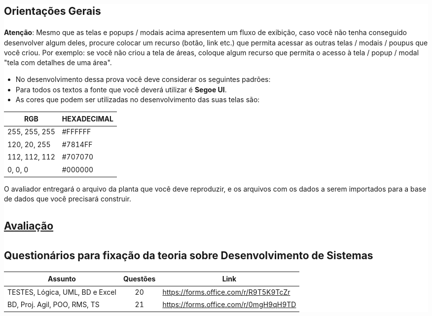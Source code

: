 ## Orientações Gerais
**Atenção**: Mesmo que as telas e popups / modais acima apresentem um fluxo de exibição, caso você não tenha conseguido desenvolver algum deles, procure colocar um recurso (botão, link etc.) que permita acessar as outras telas / modais / poupus que você criou. Por exemplo: se você não criou a tela de áreas, coloque algum recurso que permita o acesso à tela / popup / modal "tela com detalhes de uma área".
- No desenvolvimento dessa prova você deve considerar os seguintes padrões:
- Para todos os textos a fonte que você deverá utilizar é **Segoe UI**.
- As cores que podem ser utilizadas no desenvolvimento das suas telas são:

|RGB|HEXADECIMAL|
|-|-|
|255, 255, 255|#FFFFFF|
|120, 20, 255|#7814FF||
|112, 112, 112|#707070|
|0, 0, 0|#000000|

O avaliador entregará o arquivo da planta que você deve reproduzir, e os arquivos com os dados a serem importados para a base de dados que você precisará construir.

## [Avaliação](./avaliacao.md)

## Questionários para fixação da teoria sobre Desenvolvimento de Sistemas

|Assunto|Questões|Link|
|-|:-:|-|
|TESTES, Lógica, UML, BD e Excel|20|https://forms.office.com/r/R9T5K9TcZr|
|BD, Proj. Agil, POO, RMS, TS|21|https://forms.office.com/r/0mgH9qH9TD|
